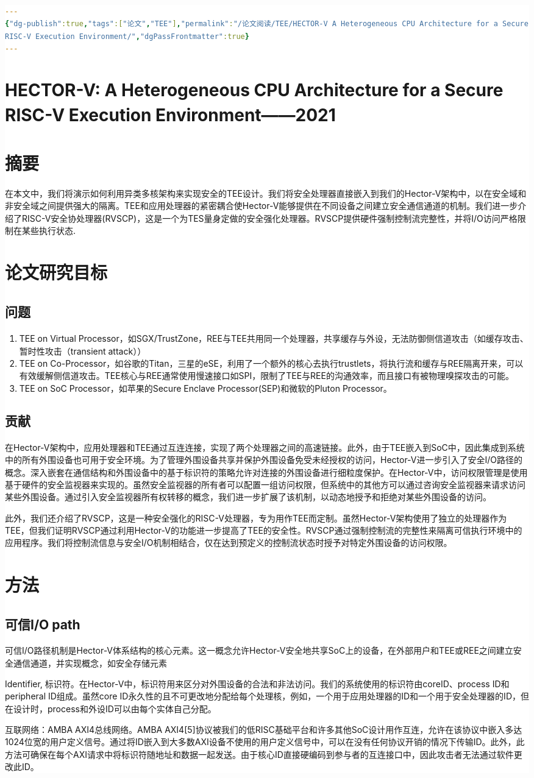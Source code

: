 ```yaml
---
{"dg-publish":true,"tags":["论文","TEE"],"permalink":"/论文阅读/TEE/HECTOR-V A Heterogeneous CPU Architecture for a Secure RISC-V Execution Environment/","dgPassFrontmatter":true}
---
```



# HECTOR-V: A Heterogeneous CPU Architecture for a Secure RISC-V Execution Environment——2021

# **摘要**

在本文中，我们将演示如何利用异类多核架构来实现安全的TEE设计。我们将安全处理器直接嵌入到我们的Hector-V架构中，以在安全域和非安全域之间提供强大的隔离。TEE和应用处理器的紧密耦合使Hector-V能够提供在不同设备之间建立安全通信通道的机制。我们进一步介绍了RISC-V安全协处理器(RVSCP)，这是一个为TES量身定做的安全强化处理器。RVSCP提供硬件强制控制流完整性，并将I/O访问严格限制在某些执行状态.



# **论文研究目标**

## **问题**

1. TEE on Virtual Processor，如SGX/TrustZone，REE与TEE共用同一个处理器，共享缓存与外设，无法防御侧信道攻击（如缓存攻击、暂时性攻击（transient attack））
1. TEE on Co-Processor，如谷歌的Titan，三星的eSE，利用了一个额外的核心去执行trustlets，将执行流和缓存与REE隔离开来，可以有效缓解侧信道攻击。TEE核心与REE通常使用慢速接口如SPI，限制了TEE与REE的沟通效率，而且接口有被物理嗅探攻击的可能。
1. TEE on SoC Processor，如苹果的Secure Enclave Processor(SEP)和微软的Pluton Processor。

## 贡献

在Hector-V架构中，应用处理器和TEE通过互连连接，实现了两个处理器之间的高速链接。此外，由于TEE嵌入到SoC中，因此集成到系统中的所有外围设备也可用于安全环境。为了管理外围设备共享并保护外围设备免受未经授权的访问，Hector-V进一步引入了安全I/O路径的概念。深入嵌套在通信结构和外围设备中的基于标识符的策略允许对连接的外围设备进行细粒度保护。在Hector-V中，访问权限管理是使用基于硬件的安全监视器来实现的。虽然安全监视器的所有者可以配置一组访问权限，但系统中的其他方可以通过咨询安全监视器来请求访问某些外围设备。通过引入安全监视器所有权转移的概念，我们进一步扩展了该机制，以动态地授予和拒绝对某些外围设备的访问。

此外，我们还介绍了RVSCP，这是一种安全强化的RISC-V处理器，专为用作TEE而定制。虽然Hector-V架构使用了独立的处理器作为TEE，但我们证明RVSCP通过利用Hector-V的功能进一步提高了TEE的安全性。RVSCP通过强制控制流的完整性来隔离可信执行环境中的应用程序。我们将控制流信息与安全I/O机制相结合，仅在达到预定义的控制流状态时授予对特定外围设备的访问权限。

# **方法**

## 可信I/O path

可信I/O路径机制是Hector-V体系结构的核心元素。这一概念允许Hector-V安全地共享SoC上的设备，在外部用户和TEE或REE之间建立安全通信通道，并实现概念，如安全存储元素

Identifier, 标识符。在Hector-V中，标识符用来区分对外围设备的合法和非法访问。我们的系统使用的标识符由coreID、process ID和peripheral ID组成。虽然core ID永久性的且不可更改地分配给每个处理核，例如，一个用于应用处理器的ID和一个用于安全处理器的ID，但在设计时，process和外设ID可以由每个实体自己分配。

互联网络：AMBA AXI4总线网络。AMBA  AXI4[5]协议被我们的低RISC基础平台和许多其他SoC设计用作互连，允许在该协议中嵌入多达1024位宽的用户定义信号。通过将ID嵌入到大多数AXI设备不使用的用户定义信号中，可以在没有任何协议开销的情况下传输ID。此外，此方法可确保在每个AXI请求中将标识符随地址和数据一起发送。由于核心ID直接硬编码到参与者的互连接口中，因此攻击者无法通过软件更改此ID。
